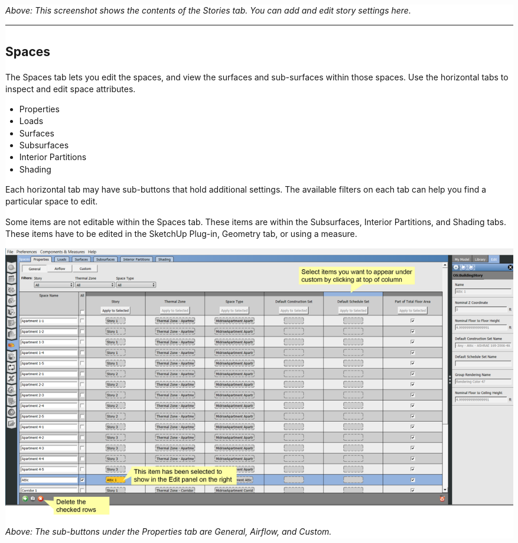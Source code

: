 *Above: This screenshot shows the contents of the Stories tab. You can add and edit story settings here.*

------

## Spaces
The Spaces tab lets you edit the spaces, and view the surfaces and sub-surfaces within those spaces. Use the horizontal tabs to inspect and edit space attributes.

- Properties
- Loads
- Surfaces
- Subsurfaces
- Interior Partitions
- Shading

Each horizontal tab may have sub-buttons that hold additional settings. The available filters on each tab can help you find a particular space to edit.

Some items are not editable within the Spaces tab. These items are within the Subsurfaces, Interior Partitions, and Shading tabs. These items have to be edited in the SketchUp Plug-in, Geometry tab, or using a measure. 


[![Spaces Properties](../img/create_model/spaces_properties.png "Click to view")](../img/create_model/spaces_properties.png)

*Above: The sub-buttons under the Properties tab are General, Airflow, and Custom.*
